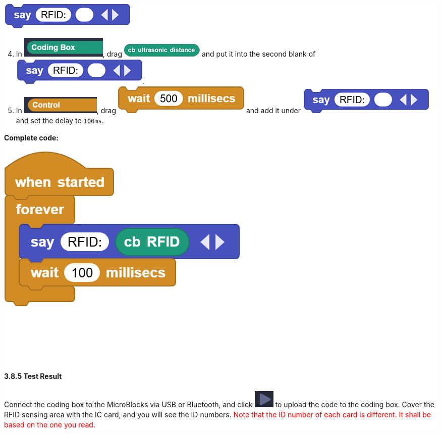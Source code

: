 ![t92](./media/t92.png)

4. In ![](./media/codingBox.png), drag ![t86](./media/t86.png) and put it into the second blank of ![](./media/t92.png).
5. In ![](./media/control.png), drag ![t4](./media/t4.png) and add it under ![](./media/t92.png) and set the delay to `100ms`.

**Complete code:**

![t93](./media/t93.png)

#### 3.8.5 Test Result

Connect the coding box to the MicroBlocks via USB or Bluetooth, and click ![t59](./media/t59.png) to upload the code to the coding box. Cover the RFID sensing area with the IC card, and you will see the ID numbers. <span style="color:red;">Note that the ID number of each card is different. It shall be based on the one you read.</span>
